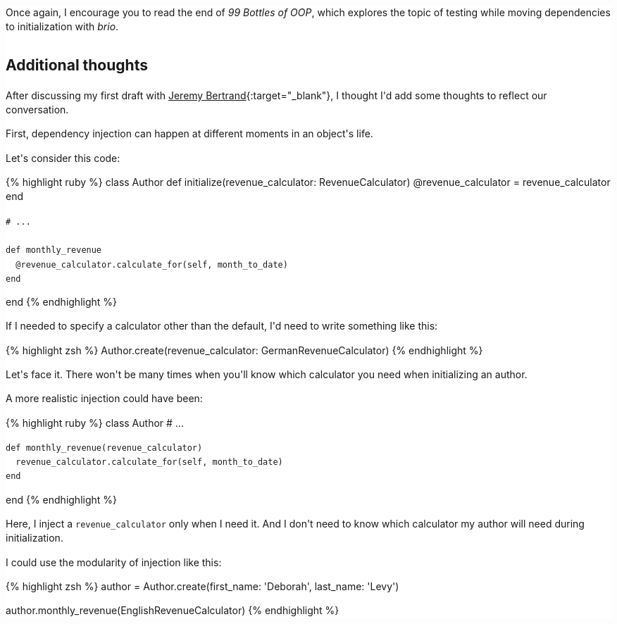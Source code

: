 Once again, I encourage you to read the end of _99 Bottles of OOP_, which explores the topic of testing while moving dependencies to initialization with _brio_.

## Additional thoughts

After discussing my first draft with [Jeremy Bertrand](https://blog.notgrm.dev/){:target="\_blank"}, I thought I'd add some thoughts to reflect our conversation.

First, dependency injection can happen at different moments in an object's life.

Let's consider this code:

{% highlight ruby %}
  class Author
    def initialize(revenue_calculator: RevenueCalculator)
      @revenue_calculator = revenue_calculator
    end

    # ...

    def monthly_revenue
      @revenue_calculator.calculate_for(self, month_to_date)
    end
  end
{% endhighlight %}

If I needed to specify a calculator other than the default, I'd need to write something like this:

{% highlight zsh %}
  Author.create(revenue_calculator: GermanRevenueCalculator)
{% endhighlight %}

Let's face it. There won't be many times when you'll know which calculator you need when initializing an author.

A more realistic injection could have been:

{% highlight ruby %}
  class Author
    # ...

    def monthly_revenue(revenue_calculator)
      revenue_calculator.calculate_for(self, month_to_date)
    end
  end
{% endhighlight %}

Here, I inject a `revenue_calculator` only when I need it. And I don't need to know which calculator my author will need during initialization.

I could use the modularity of injection like this:

{% highlight zsh %}
  author = Author.create(first_name: 'Deborah', last_name: 'Levy')

  author.monthly_revenue(EnglishRevenueCalculator)
{% endhighlight %}
